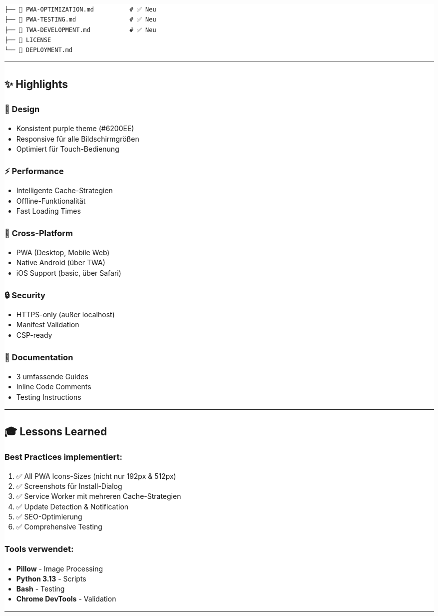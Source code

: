 ```
├── 📘 PWA-OPTIMIZATION.md          # ✅ Neu
├── 📘 PWA-TESTING.md               # ✅ Neu
├── 📘 TWA-DEVELOPMENT.md           # ✅ Neu
├── 📄 LICENSE
└── 📄 DEPLOYMENT.md
```

---

## ✨ Highlights

### 🎨 Design
- Konsistent purple theme (#6200EE)
- Responsive für alle Bildschirmgrößen
- Optimiert für Touch-Bedienung

### ⚡ Performance
- Intelligente Cache-Strategien
- Offline-Funktionalität
- Fast Loading Times

### 📱 Cross-Platform
- PWA (Desktop, Mobile Web)
- Native Android (über TWA)
- iOS Support (basic, über Safari)

### 🔒 Security
- HTTPS-only (außer localhost)
- Manifest Validation
- CSP-ready

### 📖 Documentation
- 3 umfassende Guides
- Inline Code Comments
- Testing Instructions

---

## 🎓 Lessons Learned

### Best Practices implementiert:
1. ✅ All PWA Icons-Sizes (nicht nur 192px & 512px)
2. ✅ Screenshots für Install-Dialog
3. ✅ Service Worker mit mehreren Cache-Strategien
4. ✅ Update Detection & Notification
5. ✅ SEO-Optimierung
6. ✅ Comprehensive Testing

### Tools verwendet:
- **Pillow** - Image Processing
- **Python 3.13** - Scripts
- **Bash** - Testing
- **Chrome DevTools** - Validation

---